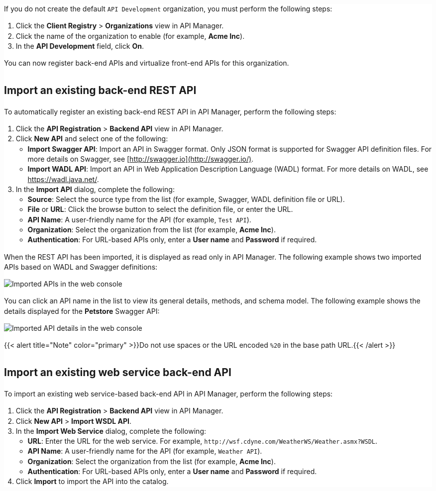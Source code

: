 If you do not create the default `API Development`
organization, you must perform the following steps:

1. Click the **Client Registry** > **Organizations** view in API Manager.
2. Click the name of the organization to enable (for example, **Acme Inc**).
3. In the **API Development** field, click **On**.

You can now register back-end APIs and virtualize front-end APIs for this organization.

## Import an existing back-end REST API

To automatically register an existing back-end REST API in API Manager, perform the following steps:

1. Click the **API Registration** > **Backend API** view in API Manager.
2. Click **New API** and select one of the following:
    * **Import Swagger API**: Import an API in Swagger format. Only JSON format is supported for Swagger API definition files. For more details on Swagger, see [http://swagger.io](http://swagger.io/).
    * **Import WADL API**: Import an API in Web Application Description Language (WADL) format. For more details on WADL, see <https://wadl.java.net/>.
3. In the **Import API** dialog, complete the following:
    * **Source**: Select the source type from the list (for example, Swagger, WADL definition file or URL).
    * **File** or **URL**: Click the browse button to select the definition file, or enter the URL.
    * **API Name**: A user-friendly name for the API (for example, `Test API`).
    * **Organization**: Select the organization from the list (for example, **Acme Inc**).
    * **Authentication**: For URL-based APIs only, enter a **User name** and **Password** if required.

When the REST API has been imported, it is displayed as read only in API Manager. The following example shows two imported APIs based on WADL and Swagger definitions:

![Imported APIs in the web console](/Images/docbook/images/api_mgmt/api_mgmt_backend_api_import.png)

You can click an API name in the list to view its general details, methods, and schema model. The following example shows the details displayed for the **Petstore** Swagger API:

![Imported API details in the web console](/Images/docbook/images/api_mgmt/api_mgmt_backend_api_import_details.png)

{{< alert title="Note" color="primary" >}}Do not use spaces or the URL encoded `%20` in the base path URL.{{< /alert >}}

## Import an existing web service back-end API

To import an existing web service-based back-end API in API Manager, perform the following steps:

1. Click the **API Registration** > **Backend API** view in API Manager.
2. Click **New API** > **Import WSDL API**.
3. In the **Import Web Service** dialog, complete the following:
    * **URL**: Enter the URL for the web service. For example, `http://wsf.cdyne.com/WeatherWS/Weather.asmx?WSDL`.
    * **API Name**: A user-friendly name for the API (for example, `Weather API`).
    * **Organization**: Select the organization from the list (for example, **Acme Inc**).
    * **Authentication**: For URL-based APIs only, enter a **User name** and **Password** if required.
4. Click **Import** to import the API into the catalog.

